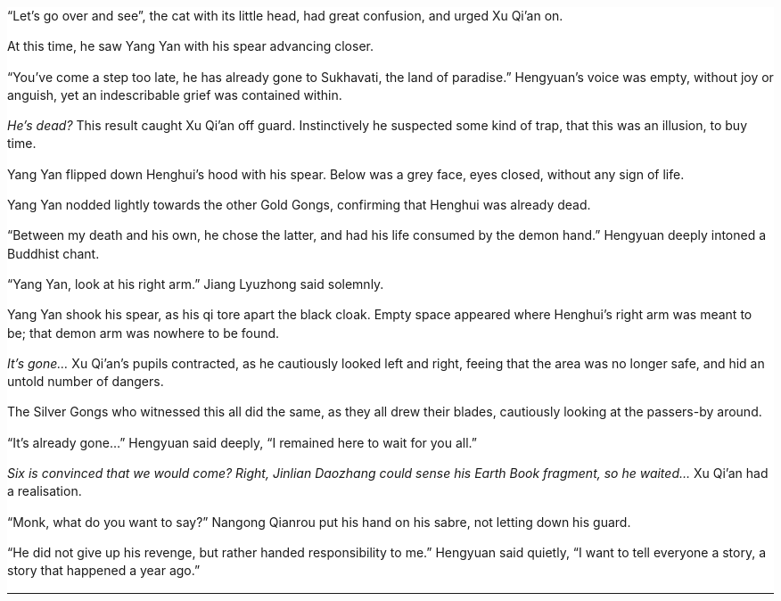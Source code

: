 “Let’s go over and see”, the cat with its little head, had great confusion, and urged Xu Qi’an on.

At this time, he saw Yang Yan with his spear advancing closer.

“You’ve come a step too late, he has already gone to Sukhavati, the land of paradise.” Hengyuan’s voice was empty, without joy or anguish, yet an indescribable grief was contained within.

*He’s dead?* This result caught Xu Qi’an off guard. Instinctively he suspected some kind of trap, that this was an illusion, to buy time.

Yang Yan flipped down Henghui’s hood with his spear. Below was a grey face, eyes closed, without any sign of life.

Yang Yan nodded lightly towards the other Gold Gongs, confirming that Henghui was already dead.

“Between my death and his own, he chose the latter, and had his life consumed by the demon hand.” Hengyuan deeply intoned a Buddhist chant.

“Yang Yan, look at his right arm.” Jiang Lyuzhong said solemnly.

Yang Yan shook his spear, as his qi tore apart the black cloak. Empty space appeared where Henghui’s right arm was meant to be; that demon arm was nowhere to be found.

*It’s gone…* Xu Qi’an’s pupils contracted, as he cautiously looked left and right, feeing that the area was no longer safe, and hid an untold number of dangers.

The Silver Gongs who witnessed this all did the same, as they all drew their blades, cautiously looking at the passers-by around.

“It’s already gone…” Hengyuan said deeply, “I remained here to wait for you all.”

*Six is convinced that we would come? Right, Jinlian Daozhang could sense his Earth Book fragment, so he waited…* Xu Qi’an had a realisation.

“Monk, what do you want to say?” Nangong Qianrou put his hand on his sabre, not letting down his guard.

“He did not give up his revenge, but rather handed responsibility to me.” Hengyuan said quietly, “I want to tell everyone a story, a story that happened a year ago.”

---

[^1]: Yes, the author *literally* wrote this. So I guess, join the discord, comment away what you think.    

    